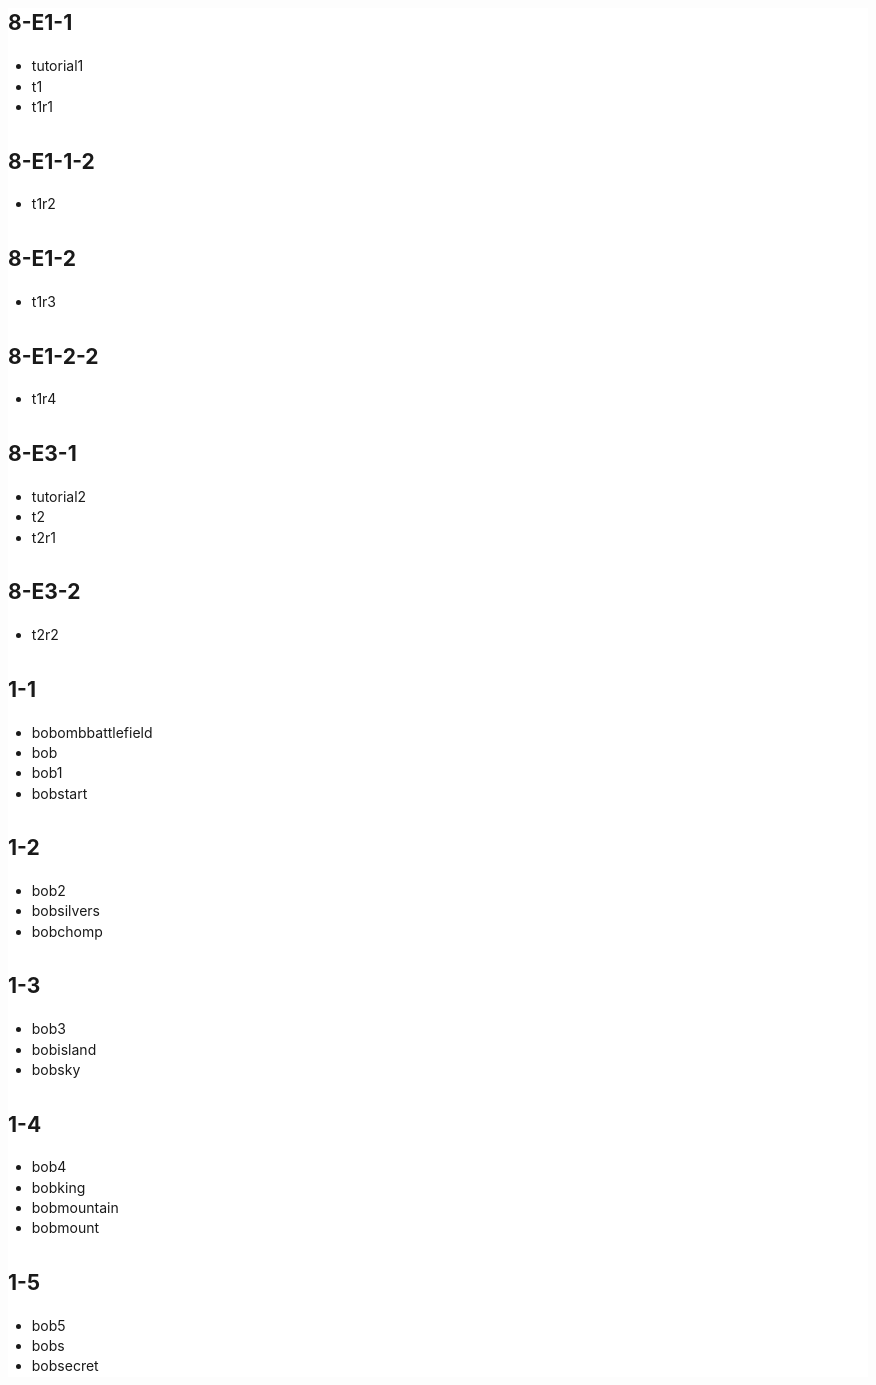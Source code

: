 ## 8-E1-1
- tutorial1
- t1
- t1r1

## 8-E1-1-2
- t1r2

## 8-E1-2
- t1r3

## 8-E1-2-2
- t1r4

## 8-E3-1
- tutorial2
- t2
- t2r1

## 8-E3-2
- t2r2

## 1-1
- bobombbattlefield
- bob
- bob1
- bobstart

## 1-2
- bob2
- bobsilvers
- bobchomp

## 1-3
- bob3
- bobisland
- bobsky

## 1-4
- bob4
- bobking
- bobmountain
- bobmount

## 1-5
- bob5
- bobs
- bobsecret
